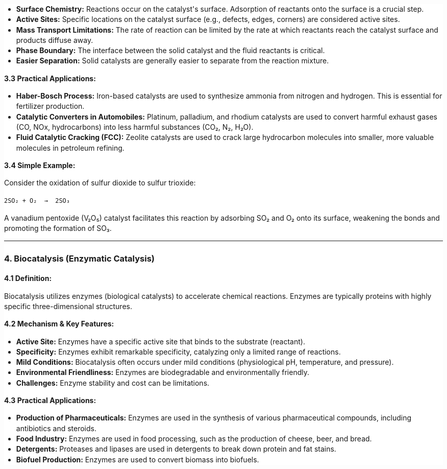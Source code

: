 * **Surface Chemistry:** Reactions occur on the catalyst's surface. Adsorption of reactants onto the surface is a crucial step.
* **Active Sites:** Specific locations on the catalyst surface (e.g., defects, edges, corners) are considered active sites.
* **Mass Transport Limitations:** The rate of reaction can be limited by the rate at which reactants reach the catalyst surface and products diffuse away.
* **Phase Boundary:** The interface between the solid catalyst and the fluid reactants is critical.
* **Easier Separation:** Solid catalysts are generally easier to separate from the reaction mixture.

**3.3 Practical Applications:**

* **Haber-Bosch Process:** Iron-based catalysts are used to synthesize ammonia from nitrogen and hydrogen. This is essential for fertilizer production.
* **Catalytic Converters in Automobiles:** Platinum, palladium, and rhodium catalysts are used to convert harmful exhaust gases (CO, NOx, hydrocarbons) into less harmful substances (CO₂, N₂, H₂O).
* **Fluid Catalytic Cracking (FCC):** Zeolite catalysts are used to crack large hydrocarbon molecules into smaller, more valuable molecules in petroleum refining.

**3.4 Simple Example:**

Consider the oxidation of sulfur dioxide to sulfur trioxide:

`2SO₂ + O₂  →  2SO₃`

A vanadium pentoxide (V₂O₅) catalyst facilitates this reaction by adsorbing SO₂ and O₂ onto its surface, weakening the bonds and promoting the formation of SO₃.

---

### 4. Biocatalysis (Enzymatic Catalysis)

**4.1 Definition:**

Biocatalysis utilizes enzymes (biological catalysts) to accelerate chemical reactions. Enzymes are typically proteins with highly specific three-dimensional structures.

**4.2 Mechanism & Key Features:**

* **Active Site:** Enzymes have a specific active site that binds to the substrate (reactant).
* **Specificity:** Enzymes exhibit remarkable specificity, catalyzing only a limited range of reactions.
* **Mild Conditions:** Biocatalysis often occurs under mild conditions (physiological pH, temperature, and pressure).
* **Environmental Friendliness:** Enzymes are biodegradable and environmentally friendly.
* **Challenges:** Enzyme stability and cost can be limitations.

**4.3 Practical Applications:**

* **Production of Pharmaceuticals:** Enzymes are used in the synthesis of various pharmaceutical compounds, including antibiotics and steroids.
* **Food Industry:** Enzymes are used in food processing, such as the production of cheese, beer, and bread.
* **Detergents:** Proteases and lipases are used in detergents to break down protein and fat stains.
* **Biofuel Production:** Enzymes are used to convert biomass into biofuels.
